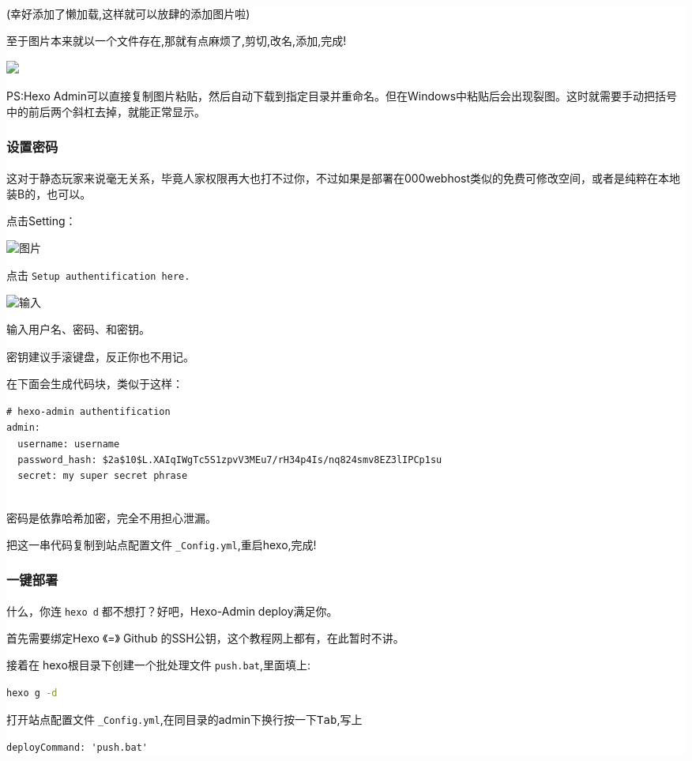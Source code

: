 (幸好添加了懒加载,这样就可以放肆的添加图片啦)

至于图片本来就以一个文件存在,那就有点麻烦了,剪切,改名,添加,完成!

<img class="alingleft" src="https://unpkg.zhimg.com/chenyfan-oss@1.0.0/pic/post/pasted-5.png">


PS:Hexo Admin可以直接复制图片粘贴，然后自动下载到指定目录并重命名。但在Windows中粘贴后会出现裂图。这时就需要手动把括号中的前后两个斜杠去掉，就能正常显示。

### 设置密码

这对于静态玩家来说毫无关系，毕竟人家权限再大也打不过你，不过如果是部署在000webhost类似的免费可修改空间，或者是纯粹在本地装B的，也可以。

点击Setting：


![图片](https://unpkg.zhimg.com/chenyfan-oss@1.0.0/pic/post/pasted-6.png)

点击 `Setup authentification here.`


![输入](https://unpkg.zhimg.com/chenyfan-oss@1.0.0/pic/post/pasted-7.png)

输入用户名、密码、和密钥。

密钥建议手滚键盘，反正你也不用记。


在下面会生成代码块，类似于这样：

```
# hexo-admin authentification
admin:
  username: username
  password_hash: $2a$10$L.XAIqIWgTc5S1zpvV3MEu7/rH34p4Is/nq824smv8EZ3lIPCp1su
  secret: my super secret phrase
  
```

密码是依靠哈希加密，完全不用担心泄漏。

把这一串代码复制到站点配置文件 `_Config.yml`,重启hexo,完成!



### 一键部署

什么，你连 `hexo d` 都不想打？好吧，Hexo-Admin deploy满足你。

首先需要绑定Hexo 《=》 Github 的SSH公钥，这个教程网上都有，在此暂时不讲。

接着在 hexo根目录下创建一个批处理文件 `push.bat`,里面填上:

```bat
hexo g -d
```
打开站点配置文件 `_Config.yml`,在同目录的admin下换行按一下<kbd>Tab</kbd>,写上 

```
deployCommand: 'push.bat'
```
